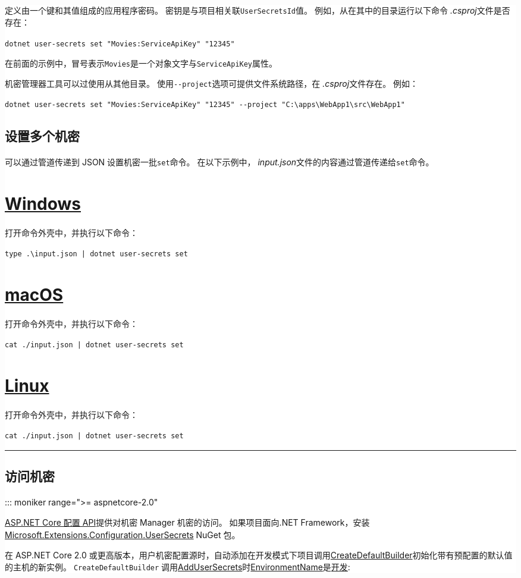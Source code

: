 定义由一个键和其值组成的应用程序密码。 密钥是与项目相关联`UserSecretsId`值。 例如，从在其中的目录运行以下命令 *.csproj*文件是否存在：

```console
dotnet user-secrets set "Movies:ServiceApiKey" "12345"
```

在前面的示例中，冒号表示`Movies`是一个对象文字与`ServiceApiKey`属性。

机密管理器工具可以过使用从其他目录。 使用`--project`选项可提供文件系统路径，在 *.csproj*文件存在。 例如：

```console
dotnet user-secrets set "Movies:ServiceApiKey" "12345" --project "C:\apps\WebApp1\src\WebApp1"
```

## <a name="set-multiple-secrets"></a>设置多个机密

可以通过管道传递到 JSON 设置机密一批`set`命令。 在以下示例中， *input.json*文件的内容通过管道传递给`set`命令。

# <a name="windowstabwindows"></a>[Windows](#tab/windows)

打开命令外壳中，并执行以下命令：

  ```console
  type .\input.json | dotnet user-secrets set
  ```

# <a name="macostabmacos"></a>[macOS](#tab/macos)

打开命令外壳中，并执行以下命令：

  ```console
  cat ./input.json | dotnet user-secrets set
  ```

# <a name="linuxtablinux"></a>[Linux](#tab/linux)

打开命令外壳中，并执行以下命令：

  ```console
  cat ./input.json | dotnet user-secrets set
  ```

---

## <a name="access-a-secret"></a>访问机密

::: moniker range=">= aspnetcore-2.0"

[ASP.NET Core 配置 API](xref:fundamentals/configuration/index)提供对机密 Manager 机密的访问。 如果项目面向.NET Framework，安装[Microsoft.Extensions.Configuration.UserSecrets](https://www.nuget.org/packages/Microsoft.Extensions.Configuration.UserSecrets) NuGet 包。

在 ASP.NET Core 2.0 或更高版本，用户机密配置源时，自动添加在开发模式下项目调用[CreateDefaultBuilder](/dotnet/api/microsoft.aspnetcore.webhost.createdefaultbuilder)初始化带有预配置的默认值的主机的新实例。 `CreateDefaultBuilder` 调用[AddUserSecrets](/dotnet/api/microsoft.extensions.configuration.usersecretsconfigurationextensions.addusersecrets)时[EnvironmentName](/dotnet/api/microsoft.aspnetcore.hosting.ihostingenvironment.environmentname)是[开发](/dotnet/api/microsoft.aspnetcore.hosting.environmentname.development):
